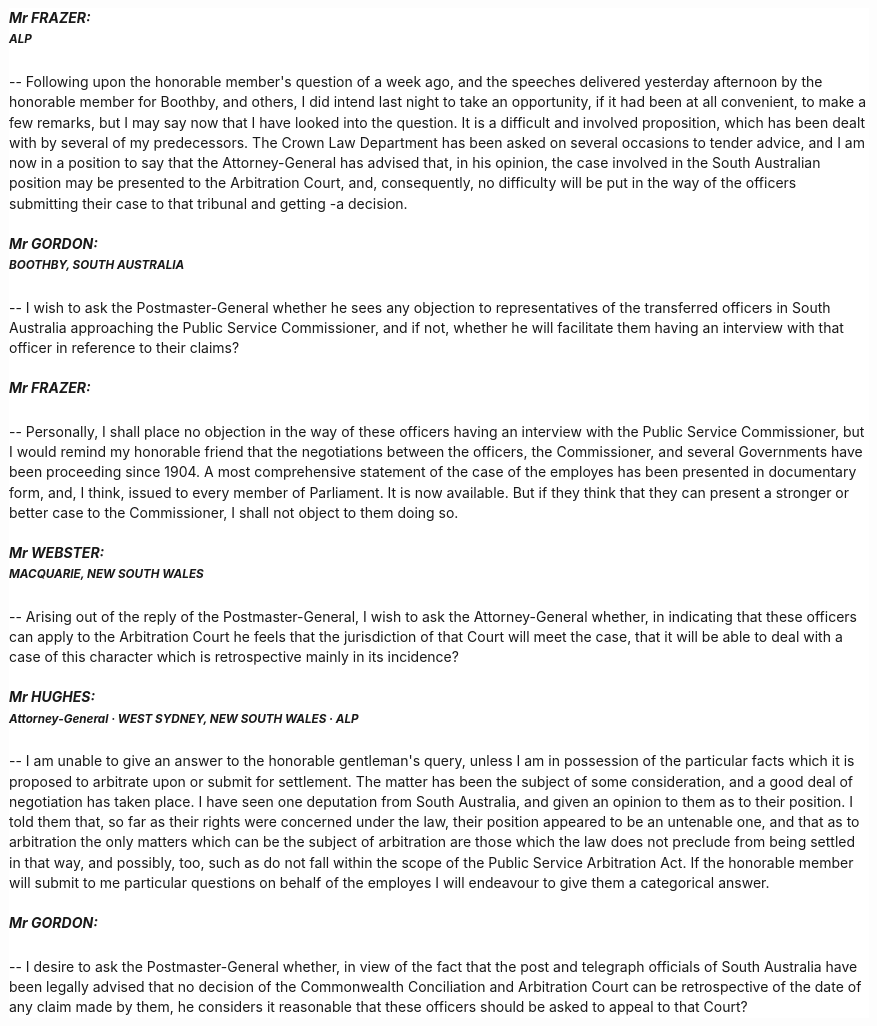 ##### Mr FRAZER:<br><small class="text-muted">ALP</small>

-- Following upon the honorable member's question of a week ago, and the speeches delivered yesterday afternoon by the honorable member for Boothby, and others, I did intend last night to take an opportunity, if it had been at all convenient, to make a few remarks, but I may say now that I have looked into the question. It is a difficult and involved proposition, which has been dealt with by several of my predecessors. The Crown Law Department has been asked on several occasions to tender advice, and I am now in a position to say that the Attorney-General has advised that, in his opinion, the case involved in the South Australian position may be presented to the Arbitration Court, and, consequently, no difficulty will be put in the way of the officers submitting their case to that tribunal and getting -a decision. 

##### Mr GORDON:<br><small class="text-muted">BOOTHBY, SOUTH AUSTRALIA</small>

-- I wish to ask the Postmaster-General whether he sees any objection to representatives of the transferred officers in South Australia approaching the Public Service Commissioner, and if not, whether he will facilitate them having an interview with that officer in reference to their claims? 

##### Mr FRAZER:

-- Personally, I shall place no objection in the way of these officers having an interview with the Public Service Commissioner, but I would remind my honorable friend that the negotiations between the officers, the Commissioner, and several Governments have been proceeding since 1904. A most comprehensive statement of the case of the employes has been presented in documentary form, and, I think, issued to every member of Parliament. It is now available. But if they think that they can present a stronger or better case to the Commissioner, I shall not object to them doing so. 

##### Mr WEBSTER:<br><small class="text-muted">MACQUARIE, NEW SOUTH WALES</small>

-- Arising out of the reply of the Postmaster-General, I wish to ask the Attorney-General whether, in indicating that these officers can apply to the Arbitration Court he feels that the jurisdiction of that Court will meet the case, that it will be able to deal with a case of this character which is retrospective mainly in its incidence? 

##### Mr HUGHES:<br><small class="text-muted">Attorney-General &middot; WEST SYDNEY, NEW SOUTH WALES &middot; ALP</small>

-- I am unable to give an answer to the honorable gentleman's query, unless I am in possession of the particular facts which it is proposed to arbitrate upon or submit for settlement. The matter has been the subject of some consideration, and a good deal of negotiation has taken place. I have seen one deputation from South Australia, and given an opinion to them as to their position. I told them that, so far as their rights were concerned under the law, their position appeared to be an untenable one, and that as to arbitration the only matters which can be the subject of arbitration are those which the law does not preclude from being settled in that way, and possibly, too, such as do not fall within the scope of the Public Service Arbitration Act. If the honorable member will submit to me particular questions on behalf of the employes I will endeavour to give them a categorical answer. 

##### Mr GORDON:

-- I desire to ask the Postmaster-General whether, in view of the fact that the post and telegraph officials of South Australia have been legally advised that no decision of the Commonwealth Conciliation and Arbitration Court can be retrospective of the date of any claim made by them, he considers it reasonable that these officers should be asked to appeal to that Court? 
